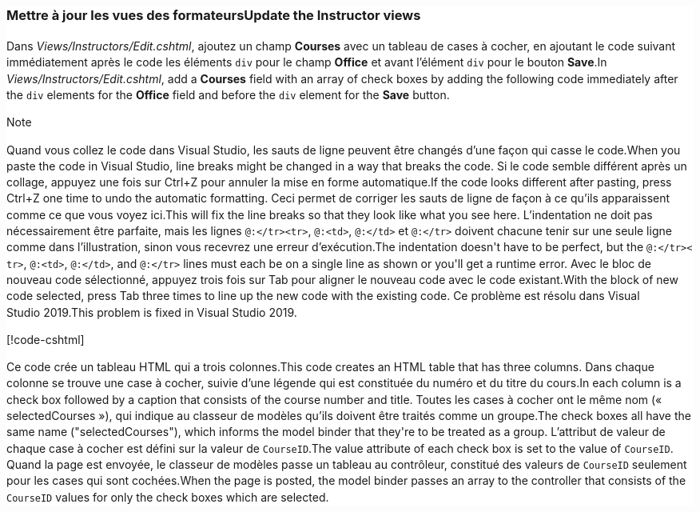 ### <a name="update-the-instructor-views"></a><span data-ttu-id="0e48c-208">Mettre à jour les vues des formateurs</span><span class="sxs-lookup"><span data-stu-id="0e48c-208">Update the Instructor views</span></span>

<span data-ttu-id="0e48c-209">Dans *Views/Instructors/Edit.cshtml*, ajoutez un champ **Courses** avec un tableau de cases à cocher, en ajoutant le code suivant immédiatement après le code les éléments `div` pour le champ **Office** et avant l’élément `div` pour le bouton **Save**.</span><span class="sxs-lookup"><span data-stu-id="0e48c-209">In *Views/Instructors/Edit.cshtml*, add a **Courses** field with an array of check boxes by adding the following code immediately after the `div` elements for the **Office** field and before the `div` element for the **Save** button.</span></span>

<a id="notepad"></a>
> [!NOTE]
> <span data-ttu-id="0e48c-210">Quand vous collez le code dans Visual Studio, les sauts de ligne peuvent être changés d’une façon qui casse le code.</span><span class="sxs-lookup"><span data-stu-id="0e48c-210">When you paste the code in Visual Studio, line breaks might be changed in a way that breaks the code.</span></span> <span data-ttu-id="0e48c-211">Si le code semble différent après un collage, appuyez une fois sur Ctrl+Z pour annuler la mise en forme automatique.</span><span class="sxs-lookup"><span data-stu-id="0e48c-211">If the code looks different after pasting, press Ctrl+Z one time to undo the automatic formatting.</span></span> <span data-ttu-id="0e48c-212">Ceci permet de corriger les sauts de ligne de façon à ce qu’ils apparaissent comme ce que vous voyez ici.</span><span class="sxs-lookup"><span data-stu-id="0e48c-212">This will fix the line breaks so that they look like what you see here.</span></span> <span data-ttu-id="0e48c-213">L’indentation ne doit pas nécessairement être parfaite, mais les lignes `@:</tr><tr>`, `@:<td>`, `@:</td>` et `@:</tr>` doivent chacune tenir sur une seule ligne comme dans l’illustration, sinon vous recevrez une erreur d’exécution.</span><span class="sxs-lookup"><span data-stu-id="0e48c-213">The indentation doesn't have to be perfect, but the `@:</tr><tr>`, `@:<td>`, `@:</td>`, and `@:</tr>` lines must each be on a single line as shown or you'll get a runtime error.</span></span> <span data-ttu-id="0e48c-214">Avec le bloc de nouveau code sélectionné, appuyez trois fois sur Tab pour aligner le nouveau code avec le code existant.</span><span class="sxs-lookup"><span data-stu-id="0e48c-214">With the block of new code selected, press Tab three times to line up the new code with the existing code.</span></span> <span data-ttu-id="0e48c-215">Ce problème est résolu dans Visual Studio 2019.</span><span class="sxs-lookup"><span data-stu-id="0e48c-215">This problem is fixed in Visual Studio 2019.</span></span>

[!code-cshtml[](intro/samples/cu/Views/Instructors/Edit.cshtml?range=35-61)]

<span data-ttu-id="0e48c-216">Ce code crée un tableau HTML qui a trois colonnes.</span><span class="sxs-lookup"><span data-stu-id="0e48c-216">This code creates an HTML table that has three columns.</span></span> <span data-ttu-id="0e48c-217">Dans chaque colonne se trouve une case à cocher, suivie d’une légende qui est constituée du numéro et du titre du cours.</span><span class="sxs-lookup"><span data-stu-id="0e48c-217">In each column is a check box followed by a caption that consists of the course number and title.</span></span> <span data-ttu-id="0e48c-218">Toutes les cases à cocher ont le même nom (« selectedCourses »), qui indique au classeur de modèles qu’ils doivent être traités comme un groupe.</span><span class="sxs-lookup"><span data-stu-id="0e48c-218">The check boxes all have the same name ("selectedCourses"), which informs the model binder that they're to be treated as a group.</span></span> <span data-ttu-id="0e48c-219">L’attribut de valeur de chaque case à cocher est défini sur la valeur de `CourseID`.</span><span class="sxs-lookup"><span data-stu-id="0e48c-219">The value attribute of each check box is set to the value of `CourseID`.</span></span> <span data-ttu-id="0e48c-220">Quand la page est envoyée, le classeur de modèles passe un tableau au contrôleur, constitué des valeurs de `CourseID` seulement pour les cases qui sont cochées.</span><span class="sxs-lookup"><span data-stu-id="0e48c-220">When the page is posted, the model binder passes an array to the controller that consists of the `CourseID` values for only the check boxes which are selected.</span></span>
